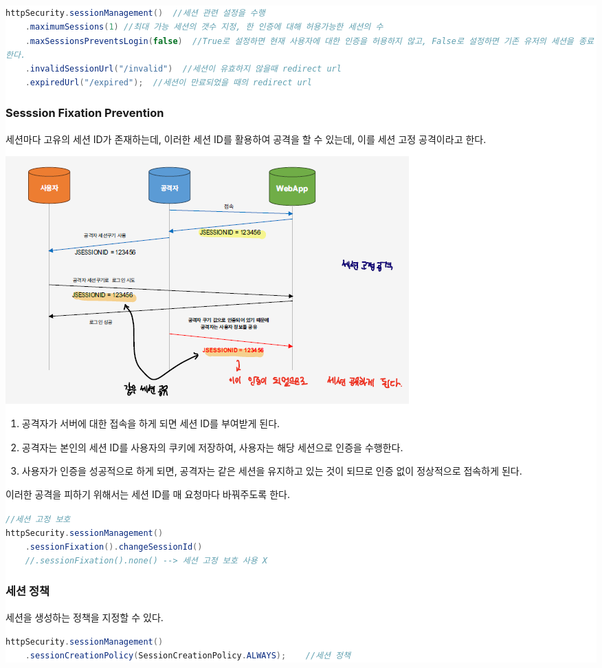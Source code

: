 ```java
httpSecurity.sessionManagement()  //세션 관련 설정을 수행
    .maximumSessions(1) //최대 가능 세션의 갯수 지정, 한 인증에 대해 허용가능한 세션의 수
    .maxSessionsPreventsLogin(false)  //True로 설정하면 현재 사용자에 대한 인증을 허용하지 않고, False로 설정하면 기존 유저의 세션을 종료한다.
    .invalidSessionUrl("/invalid")  //세션이 유효하지 않을때 redirect url
    .expiredUrl("/expired");  //세션이 만료되었을 때의 redirect url
```

### Sesssion Fixation Prevention

세션마다 고유의 세션 ID가 존재하는데, 이러한 세션 ID를 활용하여 공격을 할 수 있는데, 이를 세션 고정 공격이라고 한다.

![session_fixation_attack](/assets/images/jsf/Spring_Security/session_fixation_attack.png)

1. 공격자가 서버에 대한 접속을 하게 되면 세션 ID를 부여받게 된다.

2. 공격자는 본인의 세션 ID를 사용자의 쿠키에 저장하여, 사용자는 해당 세션으로 인증을 수행한다.

3. 사용자가 인증을 성공적으로 하게 되면, 공격자는 같은 세션을 유지하고 있는 것이 되므로 인증 없이 정상적으로 접속하게 된다.

이러한 공격을 피하기 위해서는 세션 ID를 매 요청마다 바꿔주도록 한다.

```java
//세션 고정 보호
httpSecurity.sessionManagement()
    .sessionFixation().changeSessionId()
    //.sessionFixation().none() --> 세션 고정 보호 사용 X
```

### 세션 정책

세션을 생성하는 정책을 지정할 수 있다.

```java
httpSecurity.sessionManagement()
    .sessionCreationPolicy(SessionCreationPolicy.ALWAYS);    //세션 정책
```
